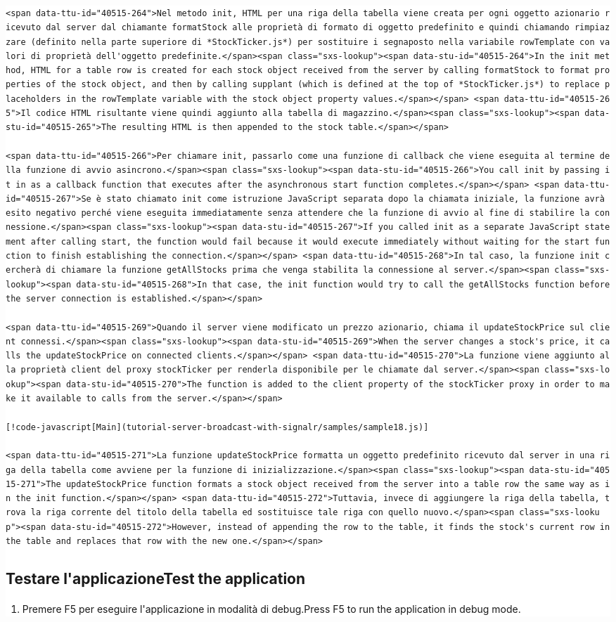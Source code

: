     <span data-ttu-id="40515-264">Nel metodo init, HTML per una riga della tabella viene creata per ogni oggetto azionario ricevuto dal server dal chiamante formatStock alle proprietà di formato di oggetto predefinito e quindi chiamando rimpiazzare (definito nella parte superiore di *StockTicker.js*) per sostituire i segnaposto nella variabile rowTemplate con valori di proprietà dell'oggetto predefinite.</span><span class="sxs-lookup"><span data-stu-id="40515-264">In the init method, HTML for a table row is created for each stock object received from the server by calling formatStock to format properties of the stock object, and then by calling supplant (which is defined at the top of *StockTicker.js*) to replace placeholders in the rowTemplate variable with the stock object property values.</span></span> <span data-ttu-id="40515-265">Il codice HTML risultante viene quindi aggiunto alla tabella di magazzino.</span><span class="sxs-lookup"><span data-stu-id="40515-265">The resulting HTML is then appended to the stock table.</span></span>

    <span data-ttu-id="40515-266">Per chiamare init, passarlo come una funzione di callback che viene eseguita al termine della funzione di avvio asincrono.</span><span class="sxs-lookup"><span data-stu-id="40515-266">You call init by passing it in as a callback function that executes after the asynchronous start function completes.</span></span> <span data-ttu-id="40515-267">Se è stato chiamato init come istruzione JavaScript separata dopo la chiamata iniziale, la funzione avrà esito negativo perché viene eseguita immediatamente senza attendere che la funzione di avvio al fine di stabilire la connessione.</span><span class="sxs-lookup"><span data-stu-id="40515-267">If you called init as a separate JavaScript statement after calling start, the function would fail because it would execute immediately without waiting for the start function to finish establishing the connection.</span></span> <span data-ttu-id="40515-268">In tal caso, la funzione init cercherà di chiamare la funzione getAllStocks prima che venga stabilita la connessione al server.</span><span class="sxs-lookup"><span data-stu-id="40515-268">In that case, the init function would try to call the getAllStocks function before the server connection is established.</span></span>

    <span data-ttu-id="40515-269">Quando il server viene modificato un prezzo azionario, chiama il updateStockPrice sul client connessi.</span><span class="sxs-lookup"><span data-stu-id="40515-269">When the server changes a stock's price, it calls the updateStockPrice on connected clients.</span></span> <span data-ttu-id="40515-270">La funzione viene aggiunto alla proprietà client del proxy stockTicker per renderla disponibile per le chiamate dal server.</span><span class="sxs-lookup"><span data-stu-id="40515-270">The function is added to the client property of the stockTicker proxy in order to make it available to calls from the server.</span></span>

    [!code-javascript[Main](tutorial-server-broadcast-with-signalr/samples/sample18.js)]

    <span data-ttu-id="40515-271">La funzione updateStockPrice formatta un oggetto predefinito ricevuto dal server in una riga della tabella come avviene per la funzione di inizializzazione.</span><span class="sxs-lookup"><span data-stu-id="40515-271">The updateStockPrice function formats a stock object received from the server into a table row the same way as in the init function.</span></span> <span data-ttu-id="40515-272">Tuttavia, invece di aggiungere la riga della tabella, trova la riga corrente del titolo della tabella ed sostituisce tale riga con quello nuovo.</span><span class="sxs-lookup"><span data-stu-id="40515-272">However, instead of appending the row to the table, it finds the stock's current row in the table and replaces that row with the new one.</span></span>

<a id="test"></a>

## <a name="test-the-application"></a><span data-ttu-id="40515-273">Testare l'applicazione</span><span class="sxs-lookup"><span data-stu-id="40515-273">Test the application</span></span>

1. <span data-ttu-id="40515-274">Premere F5 per eseguire l'applicazione in modalità di debug.</span><span class="sxs-lookup"><span data-stu-id="40515-274">Press F5 to run the application in debug mode.</span></span>
